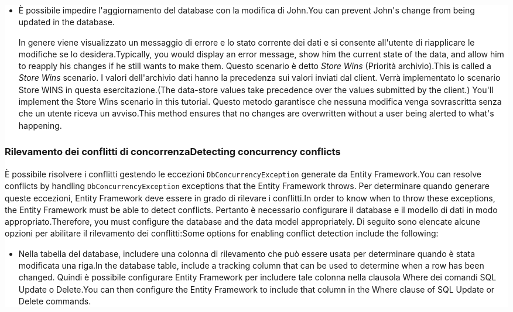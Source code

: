 * <span data-ttu-id="c2c3b-161">È possibile impedire l'aggiornamento del database con la modifica di John.</span><span class="sxs-lookup"><span data-stu-id="c2c3b-161">You can prevent John's change from being updated in the database.</span></span>

     <span data-ttu-id="c2c3b-162">In genere viene visualizzato un messaggio di errore e lo stato corrente dei dati e si consente all'utente di riapplicare le modifiche se lo desidera.</span><span class="sxs-lookup"><span data-stu-id="c2c3b-162">Typically, you would display an error message, show him the current state of the data, and allow him to reapply his changes if he still wants to make them.</span></span> <span data-ttu-id="c2c3b-163">Questo scenario è detto *Store Wins* (Priorità archivio).</span><span class="sxs-lookup"><span data-stu-id="c2c3b-163">This is called a *Store Wins* scenario.</span></span> <span data-ttu-id="c2c3b-164">I valori dell'archivio dati hanno la precedenza sui valori inviati dal client. Verrà implementato lo scenario Store WINS in questa esercitazione.</span><span class="sxs-lookup"><span data-stu-id="c2c3b-164">(The data-store values take precedence over the values submitted by the client.) You'll implement the Store Wins scenario in this tutorial.</span></span> <span data-ttu-id="c2c3b-165">Questo metodo garantisce che nessuna modifica venga sovrascritta senza che un utente riceva un avviso.</span><span class="sxs-lookup"><span data-stu-id="c2c3b-165">This method ensures that no changes are overwritten without a user being alerted to what's happening.</span></span>

### <a name="detecting-concurrency-conflicts"></a><span data-ttu-id="c2c3b-166">Rilevamento dei conflitti di concorrenza</span><span class="sxs-lookup"><span data-stu-id="c2c3b-166">Detecting concurrency conflicts</span></span>

<span data-ttu-id="c2c3b-167">È possibile risolvere i conflitti gestendo le eccezioni `DbConcurrencyException` generate da Entity Framework.</span><span class="sxs-lookup"><span data-stu-id="c2c3b-167">You can resolve conflicts by handling `DbConcurrencyException` exceptions that the Entity Framework throws.</span></span> <span data-ttu-id="c2c3b-168">Per determinare quando generare queste eccezioni, Entity Framework deve essere in grado di rilevare i conflitti.</span><span class="sxs-lookup"><span data-stu-id="c2c3b-168">In order to know when to throw these exceptions, the Entity Framework must be able to detect conflicts.</span></span> <span data-ttu-id="c2c3b-169">Pertanto è necessario configurare il database e il modello di dati in modo appropriato.</span><span class="sxs-lookup"><span data-stu-id="c2c3b-169">Therefore, you must configure the database and the data model appropriately.</span></span> <span data-ttu-id="c2c3b-170">Di seguito sono elencate alcune opzioni per abilitare il rilevamento dei conflitti:</span><span class="sxs-lookup"><span data-stu-id="c2c3b-170">Some options for enabling conflict detection include the following:</span></span>

* <span data-ttu-id="c2c3b-171">Nella tabella del database, includere una colonna di rilevamento che può essere usata per determinare quando è stata modificata una riga.</span><span class="sxs-lookup"><span data-stu-id="c2c3b-171">In the database table, include a tracking column that can be used to determine when a row has been changed.</span></span> <span data-ttu-id="c2c3b-172">Quindi è possibile configurare Entity Framework per includere tale colonna nella clausola Where dei comandi SQL Update o Delete.</span><span class="sxs-lookup"><span data-stu-id="c2c3b-172">You can then configure the Entity Framework to include that column in the Where clause of SQL Update or Delete commands.</span></span>
